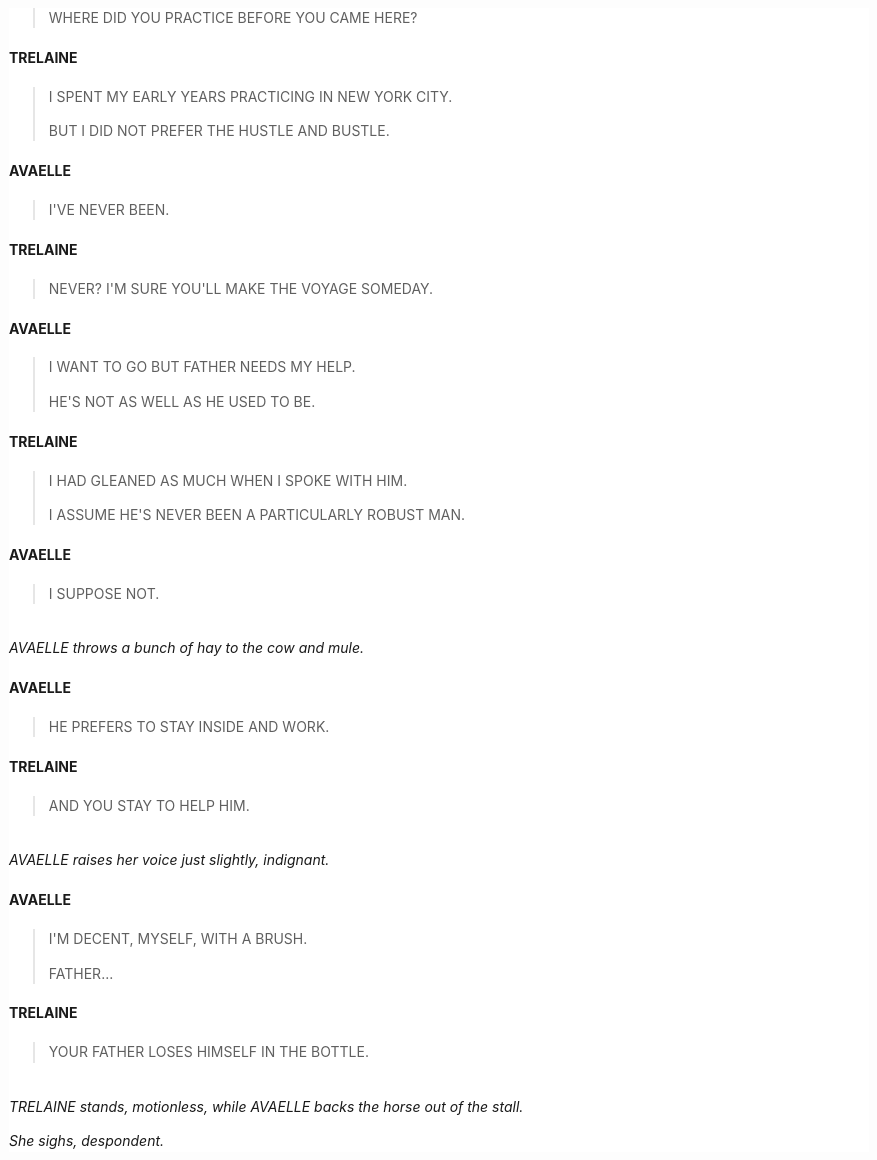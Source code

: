 > WHERE DID YOU PRACTICE BEFORE YOU CAME HERE?

#### TRELAINE ####

> I SPENT MY EARLY YEARS PRACTICING IN NEW YORK CITY.
>
> BUT I DID NOT PREFER THE HUSTLE AND BUSTLE.

#### AVAELLE ####

> I'VE NEVER BEEN.

#### TRELAINE ####

> NEVER? I'M SURE YOU'LL MAKE THE VOYAGE SOMEDAY.

#### AVAELLE ####

> I WANT TO GO BUT FATHER NEEDS MY HELP.
>
> HE'S NOT AS WELL AS HE USED TO BE.

#### TRELAINE ####

> I HAD GLEANED AS MUCH WHEN I SPOKE WITH HIM.
>
> I ASSUME HE'S NEVER BEEN A PARTICULARLY ROBUST MAN.

#### AVAELLE ####

> I SUPPOSE NOT.

<br/><I>AVAELLE throws a bunch of hay to the cow and mule.</i>

#### AVAELLE ####

> HE PREFERS TO STAY INSIDE AND WORK.

#### TRELAINE ####

> AND YOU STAY TO HELP HIM.

<br/><I>AVAELLE raises her voice just slightly, indignant.</i>

#### AVAELLE ####

> I'M DECENT, MYSELF, WITH A BRUSH.
>
> FATHER...

#### TRELAINE ####

> YOUR FATHER LOSES HIMSELF IN THE BOTTLE.

<br/><I>TRELAINE stands, motionless, while AVAELLE backs the horse out of the stall.</i>

<i>She sighs, despondent.</i>
